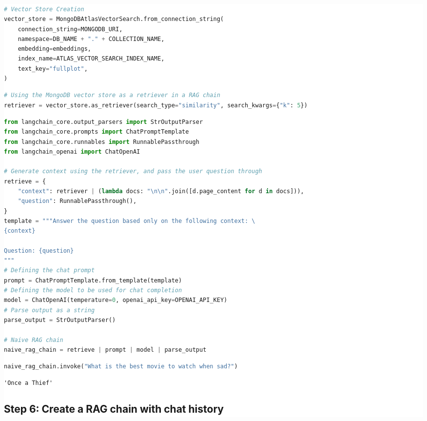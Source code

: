
```python
# Vector Store Creation
vector_store = MongoDBAtlasVectorSearch.from_connection_string(
    connection_string=MONGODB_URI,
    namespace=DB_NAME + "." + COLLECTION_NAME,
    embedding=embeddings,
    index_name=ATLAS_VECTOR_SEARCH_INDEX_NAME,
    text_key="fullplot",
)
```


```python
# Using the MongoDB vector store as a retriever in a RAG chain
retriever = vector_store.as_retriever(search_type="similarity", search_kwargs={"k": 5})
```


```python
from langchain_core.output_parsers import StrOutputParser
from langchain_core.prompts import ChatPromptTemplate
from langchain_core.runnables import RunnablePassthrough
from langchain_openai import ChatOpenAI

# Generate context using the retriever, and pass the user question through
retrieve = {
    "context": retriever | (lambda docs: "\n\n".join([d.page_content for d in docs])),
    "question": RunnablePassthrough(),
}
template = """Answer the question based only on the following context: \
{context}

Question: {question}
"""
# Defining the chat prompt
prompt = ChatPromptTemplate.from_template(template)
# Defining the model to be used for chat completion
model = ChatOpenAI(temperature=0, openai_api_key=OPENAI_API_KEY)
# Parse output as a string
parse_output = StrOutputParser()

# Naive RAG chain
naive_rag_chain = retrieve | prompt | model | parse_output
```


```python
naive_rag_chain.invoke("What is the best movie to watch when sad?")
```




    'Once a Thief'



## Step 6: Create a RAG chain with chat history
